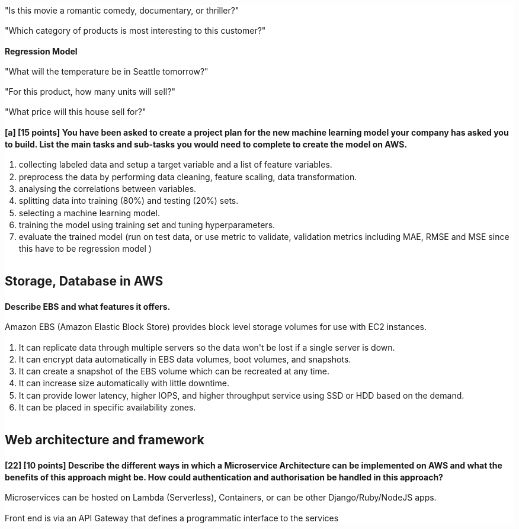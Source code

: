 "Is this movie a romantic comedy, documentary, or thriller?"

"Which category of products is most interesting to this customer?"

**Regression Model**

"What will the temperature be in Seattle tomorrow?"

"For this product, how many units will sell?"

"What price will this house sell for?"



**[a] [15 points] You have been asked to create a project plan for the new machine learning model your company has asked you to build. List the main tasks and sub-tasks you would need to complete to create the model on AWS.** 

1. collecting labeled data and setup a target variable and a list of feature variables.
2. preprocess the data by performing data cleaning, feature scaling, data transformation.
3. analysing the correlations between variables.
4. splitting data into training (80%) and testing (20%) sets.
5. selecting a machine learning model.
6. training the model using training set and tuning hyperparameters.
7. evaluate the trained model (run on test data, or use metric to validate, validation metrics including MAE, RMSE and MSE since this have to be regression model )


## **Storage, Database in AWS**


**Describe EBS and what features it offers.**

Amazon EBS (Amazon Elastic Block Store) provides block level storage volumes for use with EC2 instances. 

1. It can replicate data through multiple servers so the data won't be lost if a single server is down.
2. It can encrypt data automatically in EBS data volumes, boot volumes, and snapshots.
3. It can create a snapshot of the EBS volume which can be recreated at any time.
4. It can increase size automatically with little downtime.
5. It can provide lower latency, higher IOPS, and higher throughput service using SSD or HDD based on the demand.
6. It can be placed in specific availability zones.




## **Web architecture and framework**



**[22] [10 points] Describe the different ways in which a Microservice Architecture can be implemented on AWS and what the benefits of this approach might be. How could authentication and authorisation be handled in this approach?**

Microservices can be hosted on Lambda (Serverless), Containers, or can be other Django/Ruby/NodeJS apps.

Front end is via an API Gateway that defines a programmatic interface to the services
